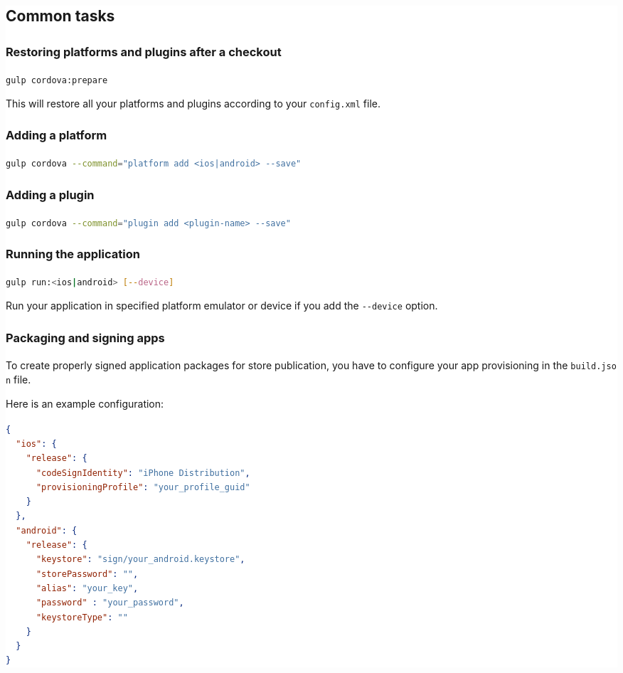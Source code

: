 ## Common tasks

### Restoring platforms and plugins after a checkout
```sh
gulp cordova:prepare
```

This will restore all your platforms and plugins according to your `config.xml` file.

### Adding a platform
```sh
gulp cordova --command="platform add <ios|android> --save"
```

### Adding a plugin
```sh
gulp cordova --command="plugin add <plugin-name> --save"
```

### Running the application
```sh
gulp run:<ios|android> [--device]
```

Run your application in specified platform emulator or device if you add the `--device` option.

### Packaging and signing apps

To create properly signed application packages for store publication, you have to configure your app provisioning in
the `build.json` file.

Here is an example configuration:
```json
{
  "ios": {
    "release": {
      "codeSignIdentity": "iPhone Distribution",
      "provisioningProfile": "your_profile_guid"
    }
  },
  "android": {
    "release": {
      "keystore": "sign/your_android.keystore",
      "storePassword": "",
      "alias": "your_key",
      "password" : "your_password",
      "keystoreType": ""
    }
  }
}
```
 